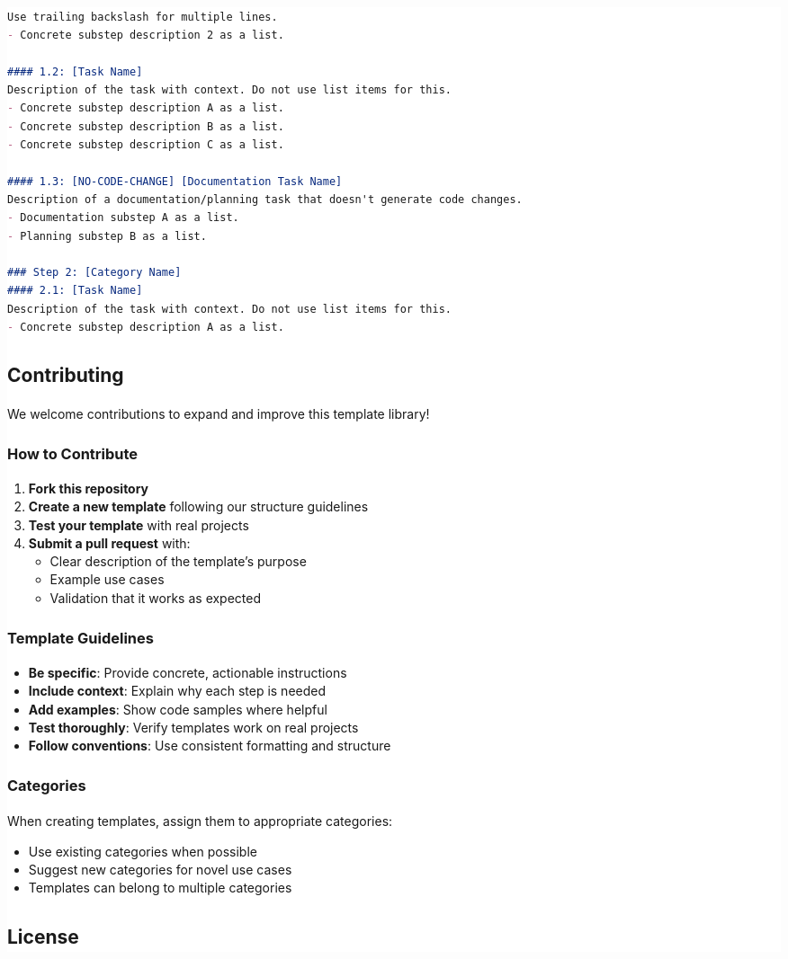 ```markdown
Use trailing backslash for multiple lines.
- Concrete substep description 2 as a list.

#### 1.2: [Task Name]
Description of the task with context. Do not use list items for this.
- Concrete substep description A as a list.
- Concrete substep description B as a list.
- Concrete substep description C as a list.

#### 1.3: [NO-CODE-CHANGE] [Documentation Task Name]
Description of a documentation/planning task that doesn't generate code changes.
- Documentation substep A as a list.
- Planning substep B as a list.

### Step 2: [Category Name]
#### 2.1: [Task Name]
Description of the task with context. Do not use list items for this.
- Concrete substep description A as a list.

```

## Contributing

We welcome contributions to expand and improve this template library!

### How to Contribute

1. **Fork this repository**
2. **Create a new template** following our structure guidelines
3. **Test your template** with real projects
4. **Submit a pull request** with:
    - Clear description of the template’s purpose
    - Example use cases
    - Validation that it works as expected

### Template Guidelines

- **Be specific**: Provide concrete, actionable instructions
- **Include context**: Explain why each step is needed
- **Add examples**: Show code samples where helpful
- **Test thoroughly**: Verify templates work on real projects
- **Follow conventions**: Use consistent formatting and structure

### Categories

When creating templates, assign them to appropriate categories:
- Use existing categories when possible
- Suggest new categories for novel use cases
- Templates can belong to multiple categories

## License

